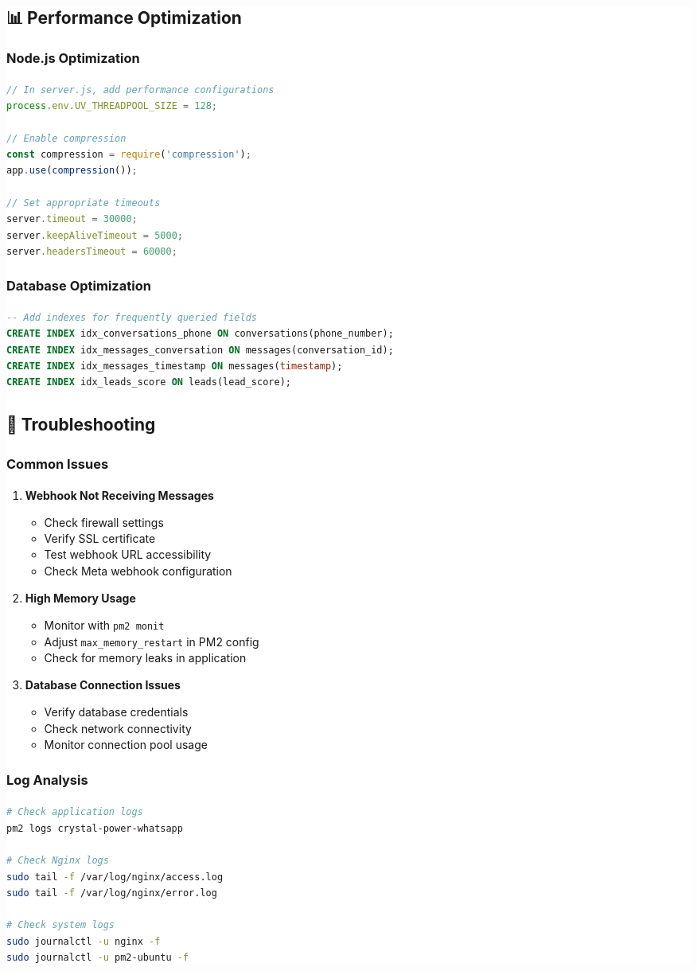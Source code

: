 ## 📊 Performance Optimization

### Node.js Optimization

```javascript
// In server.js, add performance configurations
process.env.UV_THREADPOOL_SIZE = 128;

// Enable compression
const compression = require('compression');
app.use(compression());

// Set appropriate timeouts
server.timeout = 30000;
server.keepAliveTimeout = 5000;
server.headersTimeout = 60000;
```

### Database Optimization

```sql
-- Add indexes for frequently queried fields
CREATE INDEX idx_conversations_phone ON conversations(phone_number);
CREATE INDEX idx_messages_conversation ON messages(conversation_id);
CREATE INDEX idx_messages_timestamp ON messages(timestamp);
CREATE INDEX idx_leads_score ON leads(lead_score);
```

## 🚨 Troubleshooting

### Common Issues

1. **Webhook Not Receiving Messages**
   - Check firewall settings
   - Verify SSL certificate
   - Test webhook URL accessibility
   - Check Meta webhook configuration

2. **High Memory Usage**
   - Monitor with `pm2 monit`
   - Adjust `max_memory_restart` in PM2 config
   - Check for memory leaks in application

3. **Database Connection Issues**
   - Verify database credentials
   - Check network connectivity
   - Monitor connection pool usage

### Log Analysis

```bash
# Check application logs
pm2 logs crystal-power-whatsapp

# Check Nginx logs
sudo tail -f /var/log/nginx/access.log
sudo tail -f /var/log/nginx/error.log

# Check system logs
sudo journalctl -u nginx -f
sudo journalctl -u pm2-ubuntu -f
```
